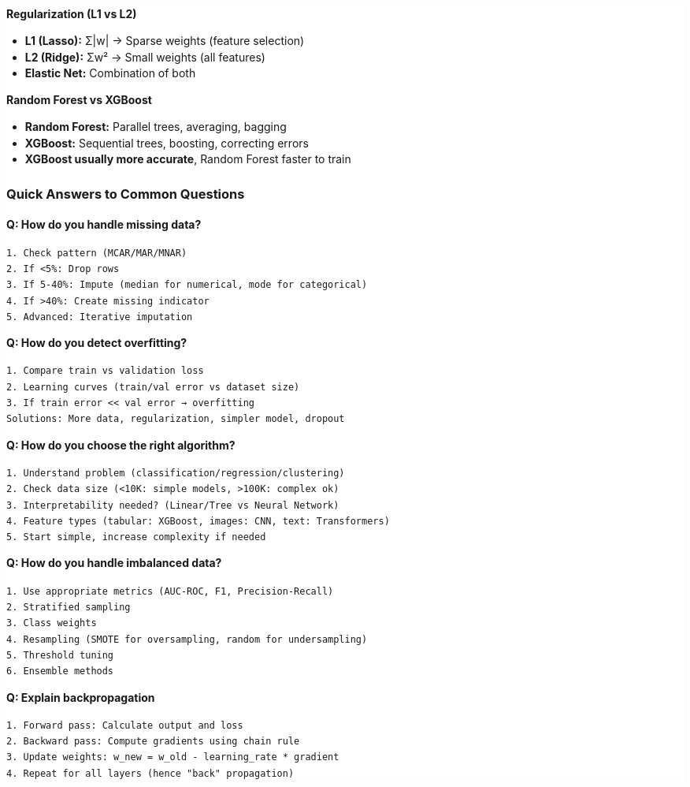 **Regularization (L1 vs L2)**
- **L1 (Lasso):** Σ|w| → Sparse weights (feature selection)
- **L2 (Ridge):** Σw² → Small weights (all features)
- **Elastic Net:** Combination of both

**Random Forest vs XGBoost**
- **Random Forest:** Parallel trees, averaging, bagging
- **XGBoost:** Sequential trees, boosting, correcting errors
- **XGBoost usually more accurate**, Random Forest faster to train

### Quick Answers to Common Questions

**Q: How do you handle missing data?**
```
1. Check pattern (MCAR/MAR/MNAR)
2. If <5%: Drop rows
3. If 5-40%: Impute (median for numerical, mode for categorical)
4. If >40%: Create missing indicator
5. Advanced: Iterative imputation
```

**Q: How do you detect overfitting?**
```
1. Compare train vs validation loss
2. Learning curves (train/val error vs dataset size)
3. If train error << val error → overfitting
Solutions: More data, regularization, simpler model, dropout
```

**Q: How do you choose the right algorithm?**
```
1. Understand problem (classification/regression/clustering)
2. Check data size (<10K: simple models, >100K: complex ok)
3. Interpretability needed? (Linear/Tree vs Neural Network)
4. Feature types (tabular: XGBoost, images: CNN, text: Transformers)
5. Start simple, increase complexity if needed
```

**Q: How do you handle imbalanced data?**
```
1. Use appropriate metrics (AUC-ROC, F1, Precision-Recall)
2. Stratified sampling
3. Class weights
4. Resampling (SMOTE for oversampling, random for undersampling)
5. Threshold tuning
6. Ensemble methods
```

**Q: Explain backpropagation**
```
1. Forward pass: Calculate output and loss
2. Backward pass: Compute gradients using chain rule
3. Update weights: w_new = w_old - learning_rate * gradient
4. Repeat for all layers (hence "back" propagation)
```
